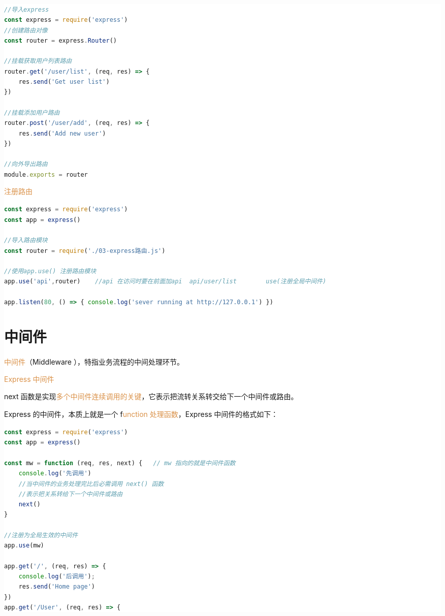 ```js
//导入express
const express = require('express')
//创建路由对像
const router = express.Router()

//挂载获取用户列表路由
router.get('/user/list', (req, res) => {
    res.send('Get user list')
})

//挂载添加用户路由
router.post('/user/add', (req, res) => {
    res.send('Add new user')
})

//向外导出路由
module.exports = router
```



<font color='#DA924A'>注册路由</font>

```js
const express = require('express')
const app = express()

//导入路由模块
const router = require('./03-express路由.js')

//使用app.use() 注册路由模块
app.use('api',router)    //api 在访问时要在前面加api  api/user/list        use(注册全局中间件)

app.listen(80, () => { console.log('sever running at http://127.0.0.1') })
```



# 中间件

<font color='#DA924A'>中间件</font>（Middleware ），特指业务流程的中间处理环节。

<font color='#DA924A'>Express 中间件</font>

next 函数是实现<font color='#DA924A'>多个中间件连续调用的关键</font>，它表示把流转关系转交给下一个中间件或路由。

Express 的中间件，本质上就是一个 f<font color='#DA924A'>unction 处理函数</font>，Express 中间件的格式如下：

```js
const express = require('express')
const app = express()

const mw = function (req, res, next) {   // mw 指向的就是中间件函数
    console.log('先调用')
    //当中间件的业务处理完比后必需调用 next() 函数
    //表示把关系转给下一个中间件或路由
    next()
}

//注册为全局生效的中间件
app.use(mw)

app.get('/', (req, res) => {
    console.log('后调用');
    res.send('Home page')
})
app.get('/User', (req, res) => {
```